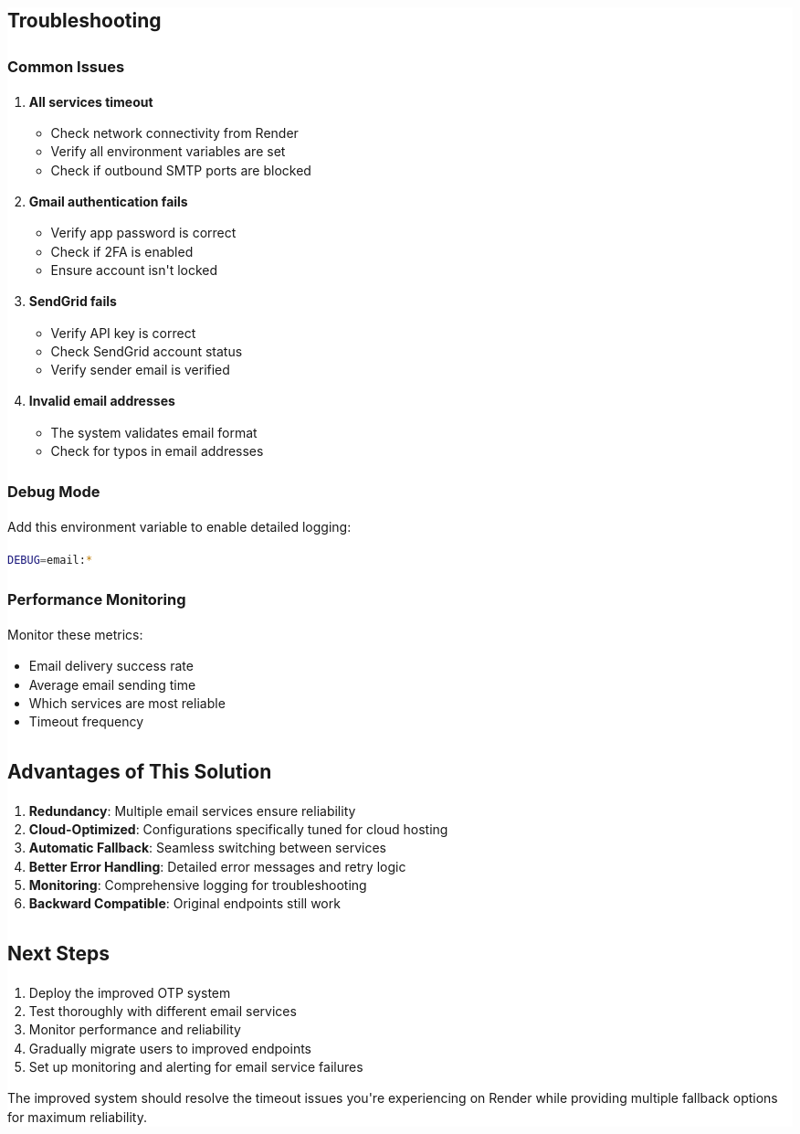 ## Troubleshooting

### Common Issues

1. **All services timeout**
   - Check network connectivity from Render
   - Verify all environment variables are set
   - Check if outbound SMTP ports are blocked

2. **Gmail authentication fails**
   - Verify app password is correct
   - Check if 2FA is enabled
   - Ensure account isn't locked

3. **SendGrid fails**
   - Verify API key is correct
   - Check SendGrid account status
   - Verify sender email is verified

4. **Invalid email addresses**
   - The system validates email format
   - Check for typos in email addresses

### Debug Mode

Add this environment variable to enable detailed logging:

```bash
DEBUG=email:*
```

### Performance Monitoring

Monitor these metrics:
- Email delivery success rate
- Average email sending time
- Which services are most reliable
- Timeout frequency

## Advantages of This Solution

1. **Redundancy**: Multiple email services ensure reliability
2. **Cloud-Optimized**: Configurations specifically tuned for cloud hosting
3. **Automatic Fallback**: Seamless switching between services
4. **Better Error Handling**: Detailed error messages and retry logic
5. **Monitoring**: Comprehensive logging for troubleshooting
6. **Backward Compatible**: Original endpoints still work

## Next Steps

1. Deploy the improved OTP system
2. Test thoroughly with different email services
3. Monitor performance and reliability
4. Gradually migrate users to improved endpoints
5. Set up monitoring and alerting for email service failures

The improved system should resolve the timeout issues you're experiencing on Render while providing multiple fallback options for maximum reliability.
